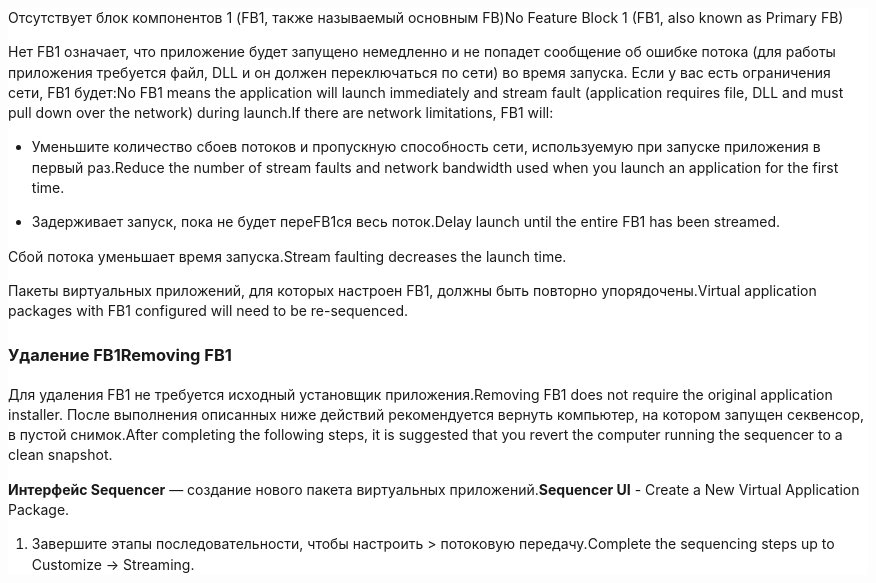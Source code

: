 </tr>
</thead>
<tbody>
<tr class="odd">
<td align="left"><p><span data-ttu-id="fa9f3-352">Отсутствует блок компонентов 1 (FB1, также называемый основным FB)</span><span class="sxs-lookup"><span data-stu-id="fa9f3-352">No Feature Block 1 (FB1, also known as Primary FB)</span></span></p></td>
<td align="left"><p><span data-ttu-id="fa9f3-353">Нет FB1 означает, что приложение будет запущено немедленно и не попадет сообщение об ошибке потока (для работы приложения требуется файл, DLL и он должен переключаться по сети) во время запуска. Если у вас есть ограничения сети, FB1 будет:</span><span class="sxs-lookup"><span data-stu-id="fa9f3-353">No FB1 means the application will launch immediately and stream fault (application requires file, DLL and must pull down over the network) during launch.If there are network limitations, FB1 will:</span></span></p>
<ul>
<li><p><span data-ttu-id="fa9f3-354">Уменьшите количество сбоев потоков и пропускную способность сети, используемую при запуске приложения в первый раз.</span><span class="sxs-lookup"><span data-stu-id="fa9f3-354">Reduce the number of stream faults and network bandwidth used when you launch an application for the first time.</span></span></p></li>
<li><p><span data-ttu-id="fa9f3-355">Задерживает запуск, пока не будет переFB1ся весь поток.</span><span class="sxs-lookup"><span data-stu-id="fa9f3-355">Delay launch until the entire FB1 has been streamed.</span></span></p></li>
</ul></td>
<td align="left"><p><span data-ttu-id="fa9f3-356">Сбой потока уменьшает время запуска.</span><span class="sxs-lookup"><span data-stu-id="fa9f3-356">Stream faulting decreases the launch time.</span></span></p></td>
<td align="left"><p><span data-ttu-id="fa9f3-357">Пакеты виртуальных приложений, для которых настроен FB1, должны быть повторно упорядочены.</span><span class="sxs-lookup"><span data-stu-id="fa9f3-357">Virtual application packages with FB1 configured will need to be re-sequenced.</span></span></p></td>
</tr>
</tbody>
</table>



### <span data-ttu-id="fa9f3-358">Удаление FB1</span><span class="sxs-lookup"><span data-stu-id="fa9f3-358">Removing FB1</span></span>

<span data-ttu-id="fa9f3-359">Для удаления FB1 не требуется исходный установщик приложения.</span><span class="sxs-lookup"><span data-stu-id="fa9f3-359">Removing FB1 does not require the original application installer.</span></span> <span data-ttu-id="fa9f3-360">После выполнения описанных ниже действий рекомендуется вернуть компьютер, на котором запущен секвенсор, в пустой снимок.</span><span class="sxs-lookup"><span data-stu-id="fa9f3-360">After completing the following steps, it is suggested that you revert the computer running the sequencer to a clean snapshot.</span></span>

<span data-ttu-id="fa9f3-361">**Интерфейс Sequencer** — создание нового пакета виртуальных приложений.</span><span class="sxs-lookup"><span data-stu-id="fa9f3-361">**Sequencer UI** - Create a New Virtual Application Package.</span></span>

1.  <span data-ttu-id="fa9f3-362">Завершите этапы последовательности, чтобы настроить &gt; потоковую передачу.</span><span class="sxs-lookup"><span data-stu-id="fa9f3-362">Complete the sequencing steps up to Customize -&gt; Streaming.</span></span>
